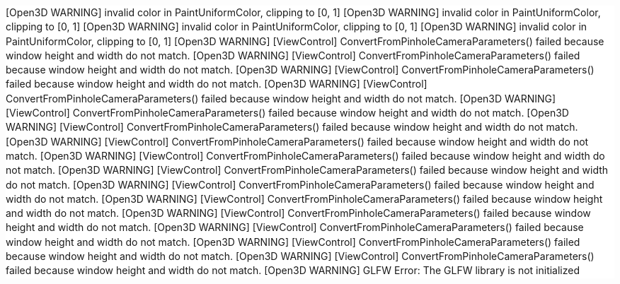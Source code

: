 [Open3D WARNING] invalid color in PaintUniformColor, clipping to [0, 1]
[Open3D WARNING] invalid color in PaintUniformColor, clipping to [0, 1]
[Open3D WARNING] invalid color in PaintUniformColor, clipping to [0, 1]
[Open3D WARNING] invalid color in PaintUniformColor, clipping to [0, 1]
[Open3D WARNING] [ViewControl] ConvertFromPinholeCameraParameters() failed because window height and width do not match.
[Open3D WARNING] [ViewControl] ConvertFromPinholeCameraParameters() failed because window height and width do not match.
[Open3D WARNING] [ViewControl] ConvertFromPinholeCameraParameters() failed because window height and width do not match.
[Open3D WARNING] [ViewControl] ConvertFromPinholeCameraParameters() failed because window height and width do not match.
[Open3D WARNING] [ViewControl] ConvertFromPinholeCameraParameters() failed because window height and width do not match.
[Open3D WARNING] [ViewControl] ConvertFromPinholeCameraParameters() failed because window height and width do not match.
[Open3D WARNING] [ViewControl] ConvertFromPinholeCameraParameters() failed because window height and width do not match.
[Open3D WARNING] [ViewControl] ConvertFromPinholeCameraParameters() failed because window height and width do not match.
[Open3D WARNING] [ViewControl] ConvertFromPinholeCameraParameters() failed because window height and width do not match.
[Open3D WARNING] [ViewControl] ConvertFromPinholeCameraParameters() failed because window height and width do not match.
[Open3D WARNING] [ViewControl] ConvertFromPinholeCameraParameters() failed because window height and width do not match.
[Open3D WARNING] [ViewControl] ConvertFromPinholeCameraParameters() failed because window height and width do not match.
[Open3D WARNING] [ViewControl] ConvertFromPinholeCameraParameters() failed because window height and width do not match.
[Open3D WARNING] [ViewControl] ConvertFromPinholeCameraParameters() failed because window height and width do not match.
[Open3D WARNING] [ViewControl] ConvertFromPinholeCameraParameters() failed because window height and width do not match.
[Open3D WARNING] GLFW Error: The GLFW library is not initialized
